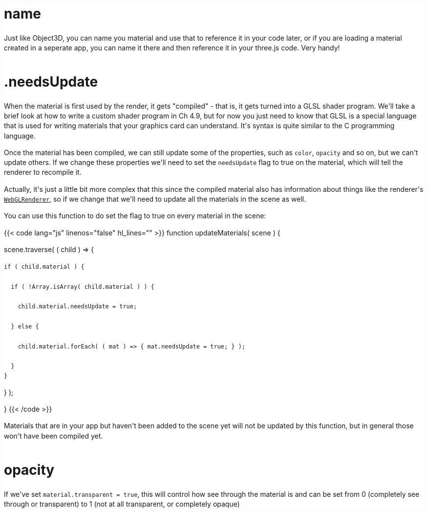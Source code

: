 # name

Just like Object3D, you can name you material and use that to reference it in your code later, or if you are loading a material created in a seperate app, you can name it there and then reference it in your three.js code. Very handy!

# .needsUpdate

When the material is first used by the render, it gets "compiled" - that is, it gets turned into a GLSL shader program. We'll take a brief look at how to write a custom shader program in Ch 4.9, but for now you just need to know that GLSL is a special language that is used for writing materials that your graphics card can understand. It's syntax is quite similar to the C programming language.

Once the material has been compiled, we can still update some of the properties, such as `color`, `opacity` and so on, but we can't update others. If we change these properties we'll need to set the `needsUpdate` flag to true on the material, which will tell the renderer to recompile it.

Actually, it's just a little bit more complex that this since the compiled material also has information about things
like the renderer's [`WebGLRenderer`](https://threejs.org/docs/#api/en/renderers/WebGLRenderer), so if we change that
we'll need to update all the materials in the scene as well.

You can use this function to do set the flag to true on every material in the scene:

{{< code lang="js" linenos="false" hl_lines="" >}}
function updateMaterials( scene ) {

  scene.traverse( ( child ) => {

    if ( child.material ) {

      if ( !Array.isArray( child.material ) ) {

        child.material.needsUpdate = true;

      } else {

        child.material.forEach( ( mat ) => { mat.needsUpdate = true; } );

      }
    }

  } );

}
{{< /code >}}

Materials that are in your app but haven't been added to the scene yet will not be updated by this function, but in general those won't have been compiled yet.

# opacity

If we've set `material.transparent = true`, this will control how see through the material is and can be set from 0 (completely see through or transparent) to 1 (not at all transparent, or completely opaque)
